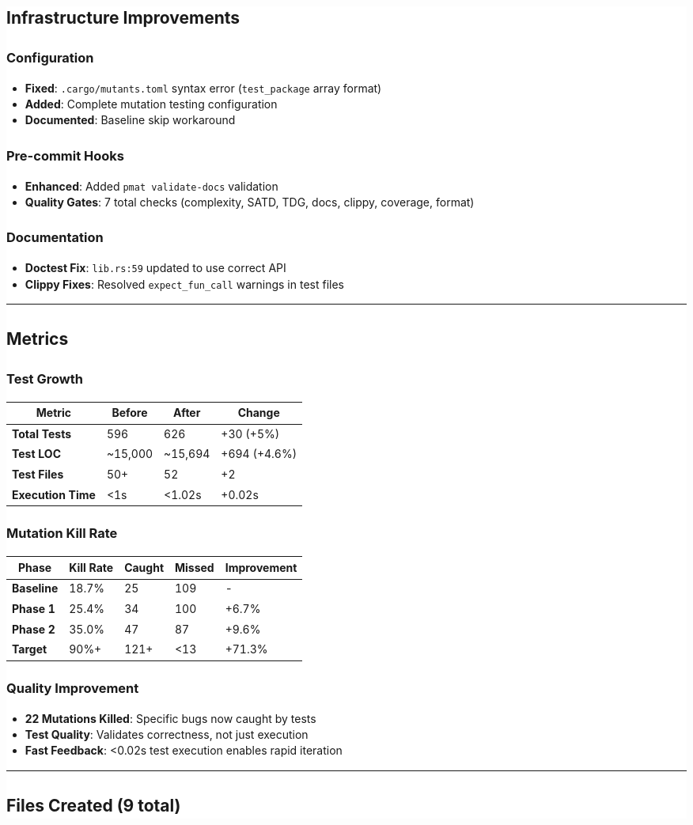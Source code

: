
## Infrastructure Improvements

### Configuration
- **Fixed**: `.cargo/mutants.toml` syntax error (`test_package` array format)
- **Added**: Complete mutation testing configuration
- **Documented**: Baseline skip workaround

### Pre-commit Hooks
- **Enhanced**: Added `pmat validate-docs` validation
- **Quality Gates**: 7 total checks (complexity, SATD, TDG, docs, clippy, coverage, format)

### Documentation
- **Doctest Fix**: `lib.rs:59` updated to use correct API
- **Clippy Fixes**: Resolved `expect_fun_call` warnings in test files

---

## Metrics

### Test Growth
| Metric | Before | After | Change |
|--------|--------|-------|--------|
| **Total Tests** | 596 | 626 | +30 (+5%) |
| **Test LOC** | ~15,000 | ~15,694 | +694 (+4.6%) |
| **Test Files** | 50+ | 52 | +2 |
| **Execution Time** | <1s | <1.02s | +0.02s |

### Mutation Kill Rate
| Phase | Kill Rate | Caught | Missed | Improvement |
|-------|-----------|--------|--------|-------------|
| **Baseline** | 18.7% | 25 | 109 | - |
| **Phase 1** | 25.4% | 34 | 100 | +6.7% |
| **Phase 2** | 35.0% | 47 | 87 | +9.6% |
| **Target** | 90%+ | 121+ | <13 | +71.3% |

### Quality Improvement
- **22 Mutations Killed**: Specific bugs now caught by tests
- **Test Quality**: Validates correctness, not just execution
- **Fast Feedback**: <0.02s test execution enables rapid iteration

---

## Files Created (9 total)
